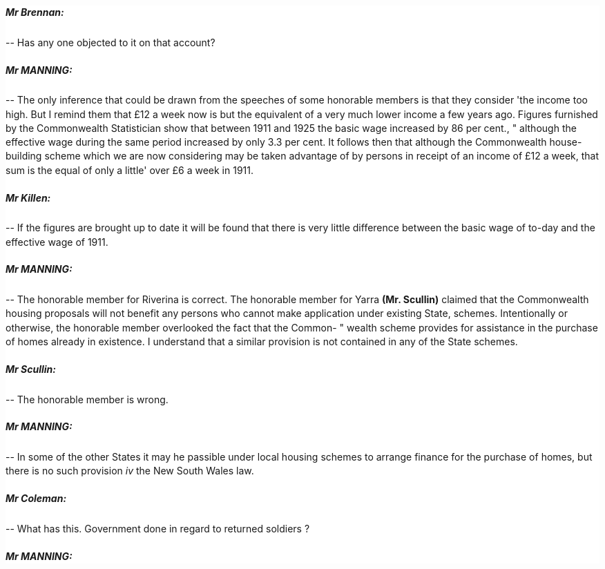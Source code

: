 ##### Mr Brennan:

--  Has any one objected to it on that account? 

##### Mr MANNING:

-- The only inference that could be drawn from the speeches of some honorable members is that they consider 'the income too high. But I remind them that £12 a week now is but the equivalent of a very much lower income a few years ago. Figures furnished by the Commonwealth Statistician show that between 1911 and 1925 the basic wage increased by 86 per cent., " although the effective wage during the same period increased by only 3.3 per cent. It follows then that although the Commonwealth house-building scheme which we are now considering may be taken advantage of by persons in receipt of an income of £12 a week, that sum is the equal of only a little' over £6 a week in 1911. 

##### Mr Killen:

--  If the figures are brought up to date it will be found that there is very little difference between the basic wage of to-day and the effective wage of 1911. 

##### Mr MANNING:

-- The honorable member for Riverina is correct. The honorable member for Yarra  **(Mr. Scullin)**  claimed that the Commonwealth housing proposals will not benefit any persons who cannot make application under existing State, schemes. Intentionally or otherwise, the honorable member overlooked the fact that the Common- " wealth scheme provides for assistance in the purchase of homes already in existence. I understand that a similar provision is not contained in any of the State schemes. 

##### Mr Scullin:

-- The honorable member is wrong. 

##### Mr MANNING:

-- In some of the other States it may he passible under local housing schemes to arrange finance for the purchase of homes, but there is no such provision  *iv*  the New South Wales law. 

##### Mr Coleman:

-- What has this. Government done in regard to returned soldiers ? 

##### Mr MANNING:

